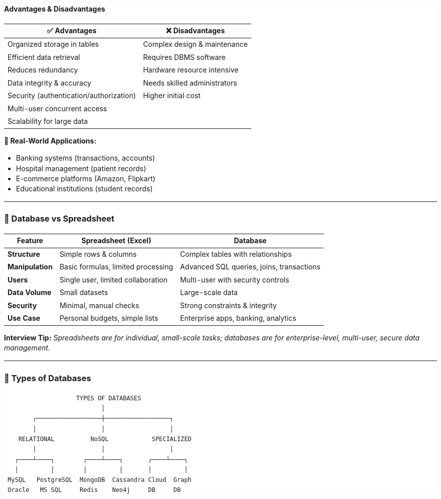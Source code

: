 #### **Advantages & Disadvantages**

| ✅ Advantages | ❌ Disadvantages |
|--------------|------------------|
| Organized storage in tables | Complex design & maintenance |
| Efficient data retrieval | Requires DBMS software |
| Reduces redundancy | Hardware resource intensive |
| Data integrity & accuracy | Needs skilled administrators |
| Security (authentication/authorization) | Higher initial cost |
| Multi-user concurrent access | |
| Scalability for large data | |

**💼 Real-World Applications:**
- Banking systems (transactions, accounts)
- Hospital management (patient records)
- E-commerce platforms (Amazon, Flipkart)
- Educational institutions (student records)

---

### 🔹 Database vs Spreadsheet

| Feature | Spreadsheet (Excel) | Database |
|---------|-------------------|----------|
| **Structure** | Simple rows & columns | Complex tables with relationships |
| **Manipulation** | Basic formulas, limited processing | Advanced SQL queries, joins, transactions |
| **Users** | Single user, limited collaboration | Multi-user with security controls |
| **Data Volume** | Small datasets | Large-scale data |
| **Security** | Minimal, manual checks | Strong constraints & integrity |
| **Use Case** | Personal budgets, simple lists | Enterprise apps, banking, analytics |

**Interview Tip:** *Spreadsheets are for individual, small-scale tasks; databases are for enterprise-level, multi-user, secure data management.*

---

### 🔹 Types of Databases

```
                    TYPES OF DATABASES
                           │
        ┌──────────────────┼──────────────────┐
        │                  │                  │
    RELATIONAL          NoSQL            SPECIALIZED
        │                  │                  │
   ┌────┴────┐        ┌────┴────┐       ┌────┴────┐
   │         │        │         │       │         │
 MySQL   PostgreSQL  MongoDB  Cassandra Cloud  Graph
 Oracle   MS SQL     Redis    Neo4j     DB     DB
```
